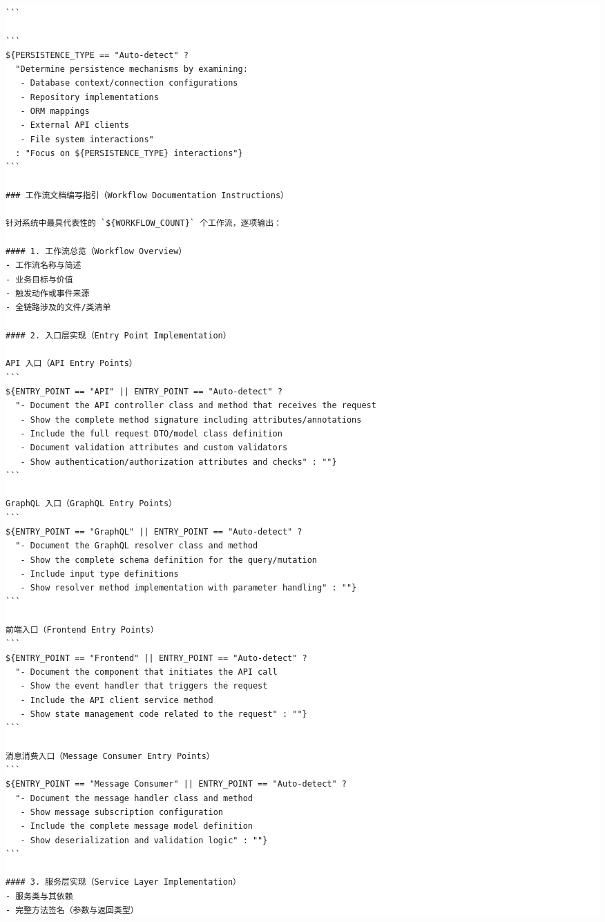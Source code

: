 ````prompt
```

```
${PERSISTENCE_TYPE == "Auto-detect" ?
  "Determine persistence mechanisms by examining:
   - Database context/connection configurations
   - Repository implementations
   - ORM mappings
   - External API clients
   - File system interactions"
  : "Focus on ${PERSISTENCE_TYPE} interactions"}
```

### 工作流文档编写指引（Workflow Documentation Instructions）

针对系统中最具代表性的 `${WORKFLOW_COUNT}` 个工作流，逐项输出：

#### 1. 工作流总览（Workflow Overview）
- 工作流名称与简述
- 业务目标与价值
- 触发动作或事件来源
- 全链路涉及的文件/类清单

#### 2. 入口层实现（Entry Point Implementation）

API 入口（API Entry Points）
```
${ENTRY_POINT == "API" || ENTRY_POINT == "Auto-detect" ?
  "- Document the API controller class and method that receives the request
   - Show the complete method signature including attributes/annotations
   - Include the full request DTO/model class definition
   - Document validation attributes and custom validators
   - Show authentication/authorization attributes and checks" : ""}
```

GraphQL 入口（GraphQL Entry Points）
```
${ENTRY_POINT == "GraphQL" || ENTRY_POINT == "Auto-detect" ?
  "- Document the GraphQL resolver class and method
   - Show the complete schema definition for the query/mutation
   - Include input type definitions
   - Show resolver method implementation with parameter handling" : ""}
```

前端入口（Frontend Entry Points）
```
${ENTRY_POINT == "Frontend" || ENTRY_POINT == "Auto-detect" ?
  "- Document the component that initiates the API call
   - Show the event handler that triggers the request
   - Include the API client service method
   - Show state management code related to the request" : ""}
```

消息消费入口（Message Consumer Entry Points）
```
${ENTRY_POINT == "Message Consumer" || ENTRY_POINT == "Auto-detect" ?
  "- Document the message handler class and method
   - Show message subscription configuration
   - Include the complete message model definition
   - Show deserialization and validation logic" : ""}
```

#### 3. 服务层实现（Service Layer Implementation）
- 服务类与其依赖
- 完整方法签名（参数与返回类型）
````